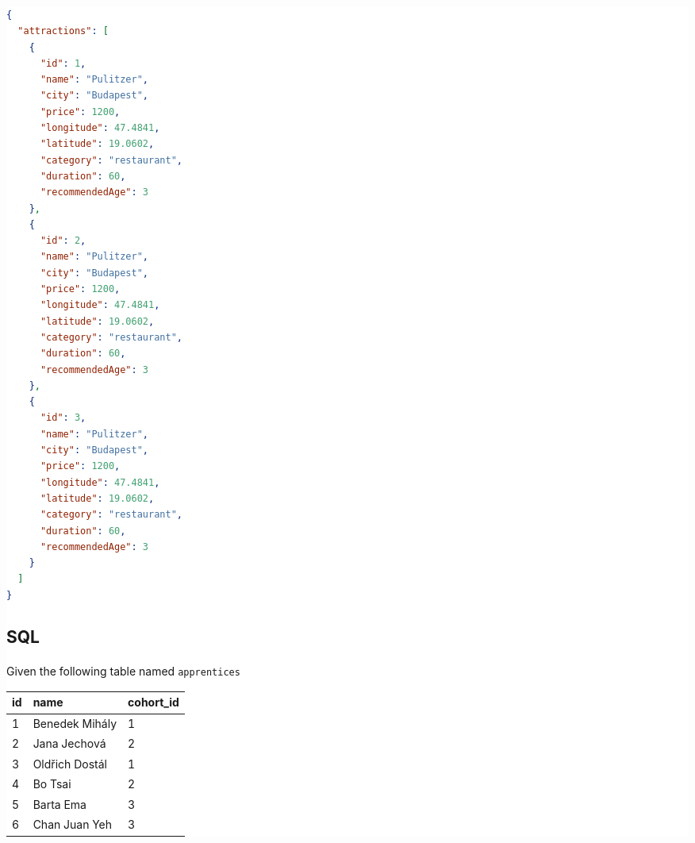 ```json
{
  "attractions": [
    {
      "id": 1,
      "name": "Pulitzer",
      "city": "Budapest",
      "price": 1200,
      "longitude": 47.4841,
      "latitude": 19.0602,
      "category": "restaurant",
      "duration": 60,
      "recommendedAge": 3
    },
    {
      "id": 2,
      "name": "Pulitzer",
      "city": "Budapest",
      "price": 1200,
      "longitude": 47.4841,
      "latitude": 19.0602,
      "category": "restaurant",
      "duration": 60,
      "recommendedAge": 3
    },
    {
      "id": 3,
      "name": "Pulitzer",
      "city": "Budapest",
      "price": 1200,
      "longitude": 47.4841,
      "latitude": 19.0602,
      "category": "restaurant",
      "duration": 60,
      "recommendedAge": 3
    }
  ]
}
```

## SQL

Given the following table named `apprentices`

| id | name           | cohort_id |
|:---|:---------------|:----------|
| 1  | Benedek Mihály | 1         |
| 2  | Jana Jechová   | 2         |
| 3  | Oldřich Dostál | 1         |
| 4  | Bo Tsai        | 2         |
| 5  | Barta Ema      | 3         |
| 6  | Chan Juan Yeh  | 3         |
